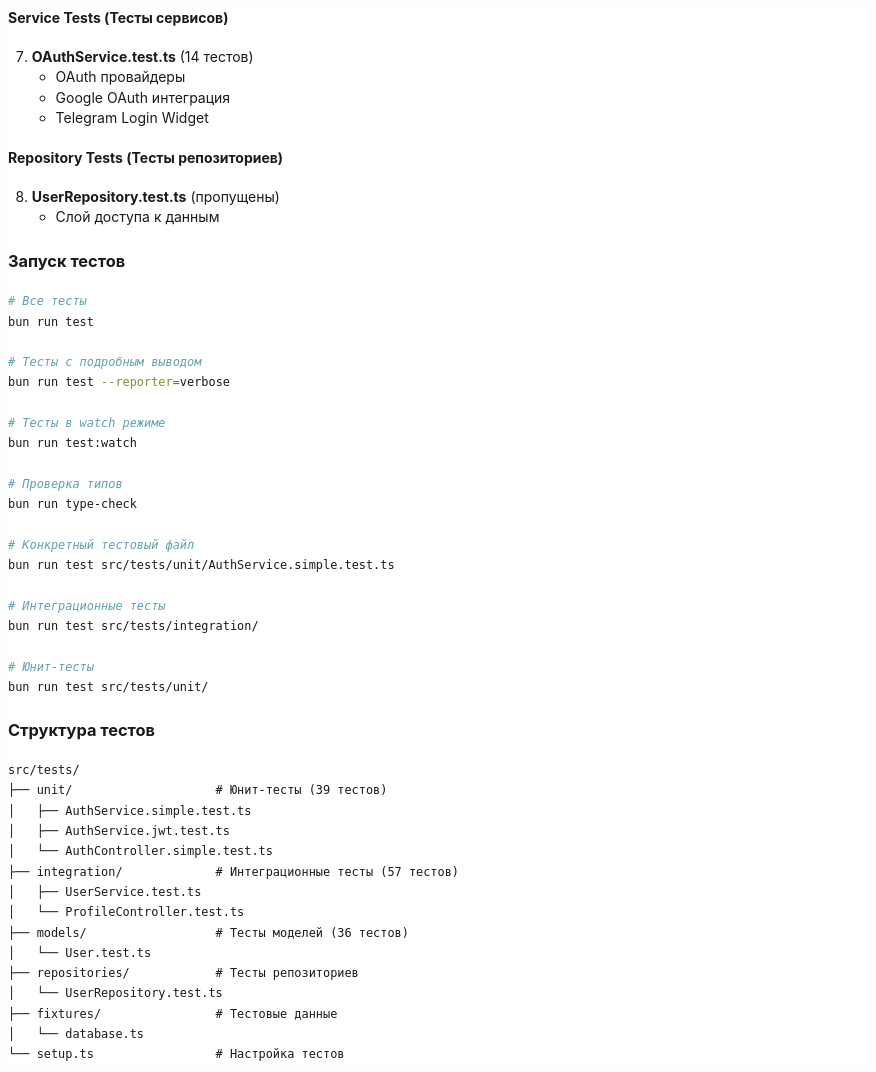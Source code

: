 #### Service Tests (Тесты сервисов)
7. **OAuthService.test.ts** (14 тестов)
   - OAuth провайдеры
   - Google OAuth интеграция
   - Telegram Login Widget

#### Repository Tests (Тесты репозиториев)
8. **UserRepository.test.ts** (пропущены)
   - Слой доступа к данным

### Запуск тестов
```bash
# Все тесты
bun run test

# Тесты с подробным выводом
bun run test --reporter=verbose

# Тесты в watch режиме
bun run test:watch

# Проверка типов
bun run type-check

# Конкретный тестовый файл
bun run test src/tests/unit/AuthService.simple.test.ts

# Интеграционные тесты
bun run test src/tests/integration/

# Юнит-тесты
bun run test src/tests/unit/
```

### Структура тестов
```
src/tests/
├── unit/                    # Юнит-тесты (39 тестов)
│   ├── AuthService.simple.test.ts
│   ├── AuthService.jwt.test.ts
│   └── AuthController.simple.test.ts
├── integration/             # Интеграционные тесты (57 тестов)
│   ├── UserService.test.ts
│   └── ProfileController.test.ts
├── models/                  # Тесты моделей (36 тестов)
│   └── User.test.ts
├── repositories/            # Тесты репозиториев
│   └── UserRepository.test.ts
├── fixtures/                # Тестовые данные
│   └── database.ts
└── setup.ts                 # Настройка тестов
```
